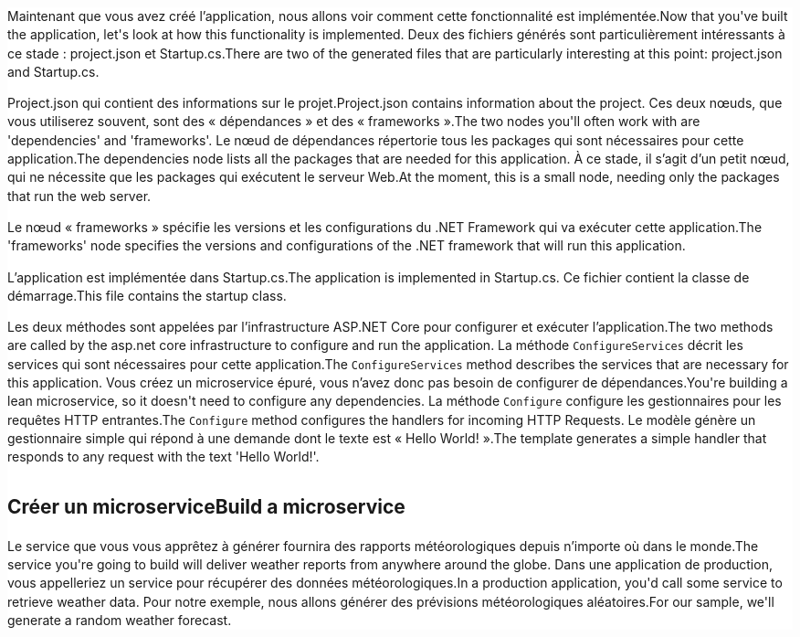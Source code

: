 <span data-ttu-id="c91c4-181">Maintenant que vous avez créé l’application, nous allons voir comment cette fonctionnalité est implémentée.</span><span class="sxs-lookup"><span data-stu-id="c91c4-181">Now that you've built the application, let's look at how this functionality is implemented.</span></span> <span data-ttu-id="c91c4-182">Deux des fichiers générés sont particulièrement intéressants à ce stade : project.json et Startup.cs.</span><span class="sxs-lookup"><span data-stu-id="c91c4-182">There are two of the generated files that are particularly interesting at this point: project.json and Startup.cs.</span></span> 

<span data-ttu-id="c91c4-183">Project.json qui contient des informations sur le projet.</span><span class="sxs-lookup"><span data-stu-id="c91c4-183">Project.json contains information about the project.</span></span> <span data-ttu-id="c91c4-184">Ces deux nœuds, que vous utiliserez souvent, sont des « dépendances » et des « frameworks ».</span><span class="sxs-lookup"><span data-stu-id="c91c4-184">The two nodes you'll often work with are 'dependencies' and 'frameworks'.</span></span> <span data-ttu-id="c91c4-185">Le nœud de dépendances répertorie tous les packages qui sont nécessaires pour cette application.</span><span class="sxs-lookup"><span data-stu-id="c91c4-185">The dependencies node lists all the packages that are needed for this application.</span></span>
<span data-ttu-id="c91c4-186">À ce stade, il s’agit d’un petit nœud, qui ne nécessite que les packages qui exécutent le serveur Web.</span><span class="sxs-lookup"><span data-stu-id="c91c4-186">At the moment, this is a small node, needing only the packages that run the web server.</span></span>

<span data-ttu-id="c91c4-187">Le nœud « frameworks » spécifie les versions et les configurations du .NET Framework qui va exécuter cette application.</span><span class="sxs-lookup"><span data-stu-id="c91c4-187">The 'frameworks' node specifies the versions and configurations of the .NET framework that will run this application.</span></span>

<span data-ttu-id="c91c4-188">L’application est implémentée dans Startup.cs.</span><span class="sxs-lookup"><span data-stu-id="c91c4-188">The application is implemented in Startup.cs.</span></span> <span data-ttu-id="c91c4-189">Ce fichier contient la classe de démarrage.</span><span class="sxs-lookup"><span data-stu-id="c91c4-189">This file contains the startup class.</span></span>

<span data-ttu-id="c91c4-190">Les deux méthodes sont appelées par l’infrastructure ASP.NET Core pour configurer et exécuter l’application.</span><span class="sxs-lookup"><span data-stu-id="c91c4-190">The two methods are called by the asp.net core infrastructure to configure and run the application.</span></span> <span data-ttu-id="c91c4-191">La méthode `ConfigureServices` décrit les services qui sont nécessaires pour cette application.</span><span class="sxs-lookup"><span data-stu-id="c91c4-191">The `ConfigureServices` method describes the services that are necessary for this application.</span></span> <span data-ttu-id="c91c4-192">Vous créez un microservice épuré, vous n’avez donc pas besoin de configurer de dépendances.</span><span class="sxs-lookup"><span data-stu-id="c91c4-192">You're building a lean microservice, so it doesn't need to configure any dependencies.</span></span> <span data-ttu-id="c91c4-193">La méthode `Configure` configure les gestionnaires pour les requêtes HTTP entrantes.</span><span class="sxs-lookup"><span data-stu-id="c91c4-193">The `Configure` method configures the handlers for incoming HTTP Requests.</span></span> <span data-ttu-id="c91c4-194">Le modèle génère un gestionnaire simple qui répond à une demande dont le texte est « Hello World! ».</span><span class="sxs-lookup"><span data-stu-id="c91c4-194">The template generates a simple handler that responds to any request with the text 'Hello World!'.</span></span>

## <a name="build-a-microservice"></a><span data-ttu-id="c91c4-195">Créer un microservice</span><span class="sxs-lookup"><span data-stu-id="c91c4-195">Build a microservice</span></span>

<span data-ttu-id="c91c4-196">Le service que vous vous apprêtez à générer fournira des rapports météorologiques depuis n’importe où dans le monde.</span><span class="sxs-lookup"><span data-stu-id="c91c4-196">The service you're going to build will deliver weather reports from anywhere around the globe.</span></span> <span data-ttu-id="c91c4-197">Dans une application de production, vous appelleriez un service pour récupérer des données météorologiques.</span><span class="sxs-lookup"><span data-stu-id="c91c4-197">In a production application, you'd call some service to retrieve weather data.</span></span> <span data-ttu-id="c91c4-198">Pour notre exemple, nous allons générer des prévisions météorologiques aléatoires.</span><span class="sxs-lookup"><span data-stu-id="c91c4-198">For our sample, we'll generate a random weather forecast.</span></span> 
